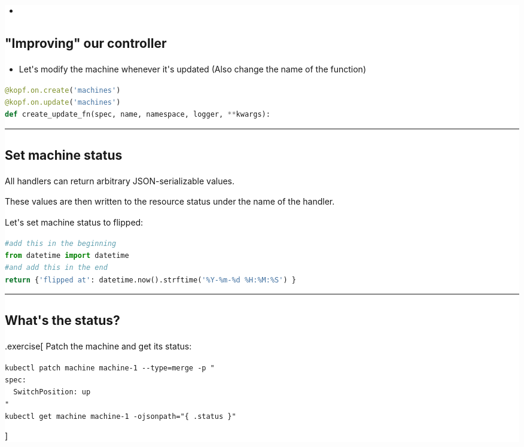 -
## "Improving" our controller

- Let's modify the machine whenever it's updated
 (Also change the name of the function)
```python
@kopf.on.create('machines')
@kopf.on.update('machines')
def create_update_fn(spec, name, namespace, logger, **kwargs):
```


---

## Set machine status

All handlers can return arbitrary JSON-serializable values. 

These values are then written  to the resource status under the name of the handler.

Let's set machine status to flipped:

```python
#add this in the beginning
from datetime import datetime
#and add this in the end
return {'flipped at': datetime.now().strftime('%Y-%m-%d %H:%M:%S') }
```

---

## What's the status?

.exercise[
Patch the machine and get its status:
```
kubectl patch machine machine-1 --type=merge -p "
spec:
  SwitchPosition: up
"
kubectl get machine machine-1 -ojsonpath="{ .status }"
```
]


